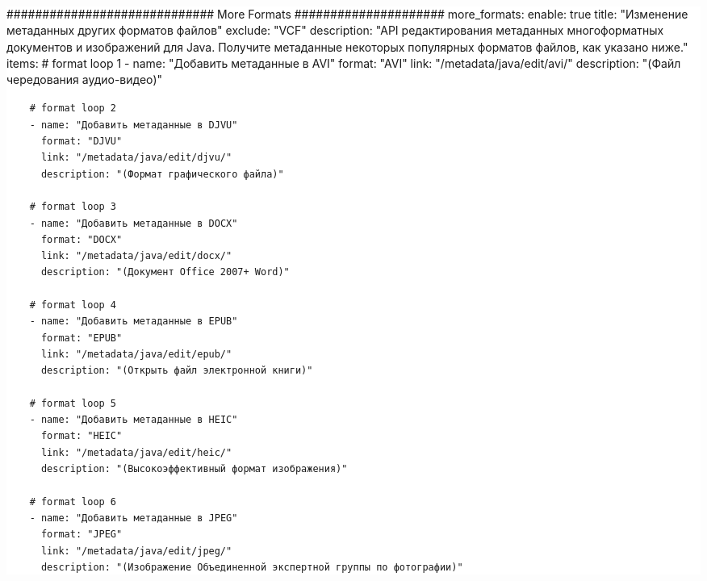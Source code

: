 
############################# More Formats #####################
more_formats:
    enable: true
    title: "Изменение метаданных других форматов файлов"
    exclude: "VCF"
    description: "API редактирования метаданных многоформатных документов и изображений для Java. Получите метаданные некоторых популярных форматов файлов, как указано ниже."
    items: 
        # format loop 1
        - name: "Добавить метаданные в AVI"
          format: "AVI"
          link: "/metadata/java/edit/avi/"
          description: "(Файл чередования аудио-видео)"
          
        # format loop 2
        - name: "Добавить метаданные в DJVU"
          format: "DJVU"
          link: "/metadata/java/edit/djvu/"
          description: "(Формат графического файла)"
          
        # format loop 3
        - name: "Добавить метаданные в DOCX"
          format: "DOCX"
          link: "/metadata/java/edit/docx/"
          description: "(Документ Office 2007+ Word)"
          
        # format loop 4
        - name: "Добавить метаданные в EPUB"
          format: "EPUB"
          link: "/metadata/java/edit/epub/"
          description: "(Открыть файл электронной книги)"
          
        # format loop 5
        - name: "Добавить метаданные в HEIC"
          format: "HEIC"
          link: "/metadata/java/edit/heic/"
          description: "(Высокоэффективный формат изображения)"
          
        # format loop 6
        - name: "Добавить метаданные в JPEG"
          format: "JPEG"
          link: "/metadata/java/edit/jpeg/"
          description: "(Изображение Объединенной экспертной группы по фотографии)"
          